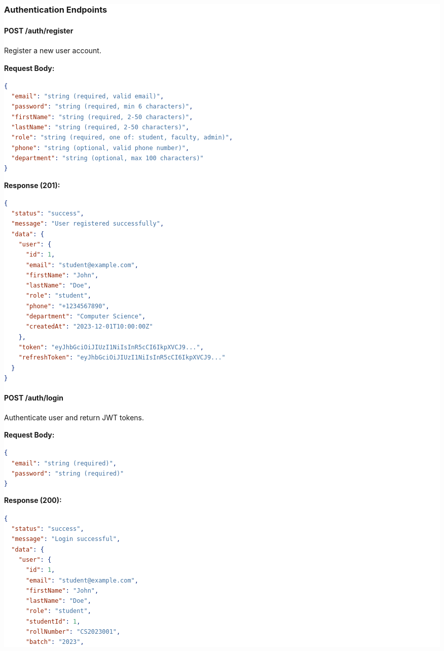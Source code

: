 ### Authentication Endpoints

#### POST /auth/register
Register a new user account.

**Request Body:**
```json
{
  "email": "string (required, valid email)",
  "password": "string (required, min 6 characters)",
  "firstName": "string (required, 2-50 characters)",
  "lastName": "string (required, 2-50 characters)",
  "role": "string (required, one of: student, faculty, admin)",
  "phone": "string (optional, valid phone number)",
  "department": "string (optional, max 100 characters)"
}
```

**Response (201):**
```json
{
  "status": "success",
  "message": "User registered successfully",
  "data": {
    "user": {
      "id": 1,
      "email": "student@example.com",
      "firstName": "John",
      "lastName": "Doe",
      "role": "student",
      "phone": "+1234567890",
      "department": "Computer Science",
      "createdAt": "2023-12-01T10:00:00Z"
    },
    "token": "eyJhbGciOiJIUzI1NiIsInR5cCI6IkpXVCJ9...",
    "refreshToken": "eyJhbGciOiJIUzI1NiIsInR5cCI6IkpXVCJ9..."
  }
}
```

#### POST /auth/login
Authenticate user and return JWT tokens.

**Request Body:**
```json
{
  "email": "string (required)",
  "password": "string (required)"
}
```

**Response (200):**
```json
{
  "status": "success",
  "message": "Login successful",
  "data": {
    "user": {
      "id": 1,
      "email": "student@example.com",
      "firstName": "John",
      "lastName": "Doe",
      "role": "student",
      "studentId": 1,
      "rollNumber": "CS2023001",
      "batch": "2023",
```